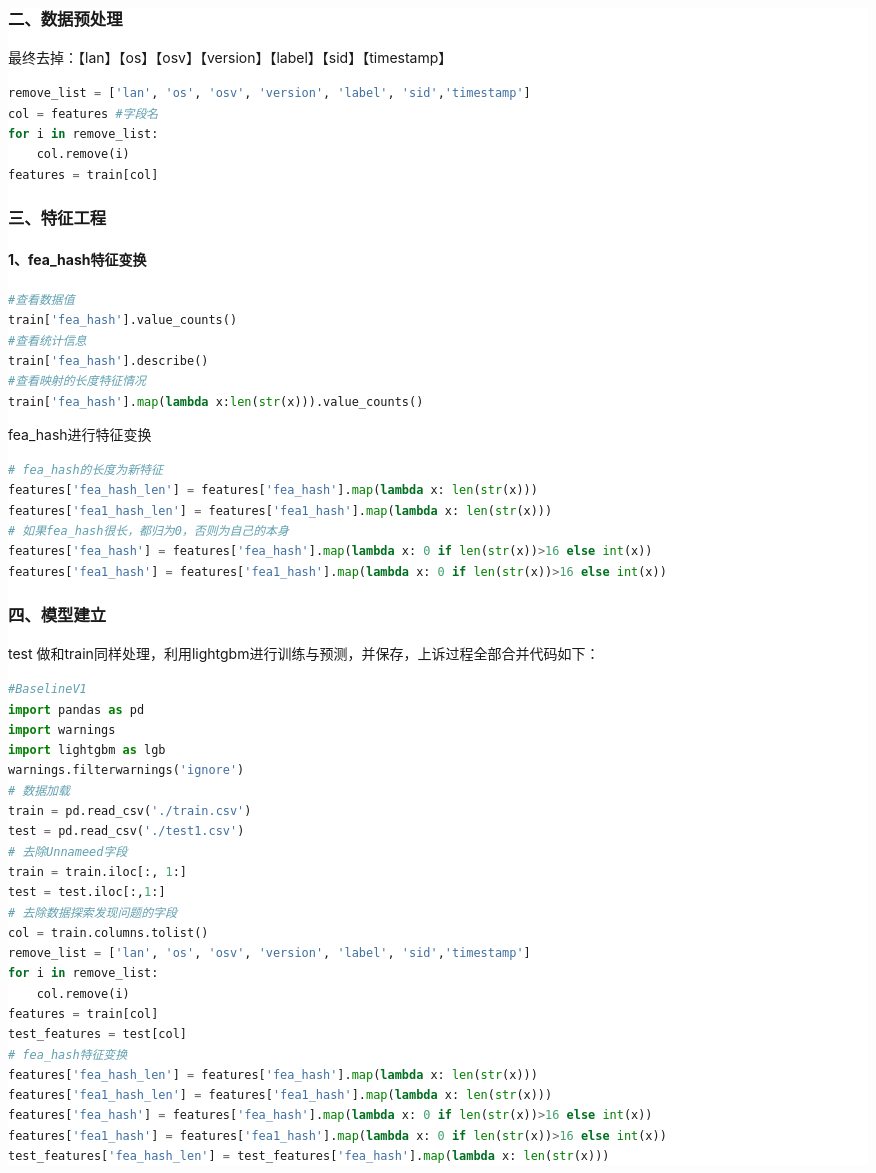 


### 二、数据预处理

最终去掉：【lan】【os】【osv】【version】【label】【sid】【timestamp】

```python
remove_list = ['lan', 'os', 'osv', 'version', 'label', 'sid','timestamp']
col = features #字段名
for i in remove_list:
    col.remove(i)
features = train[col]
```

### 三、特征工程

#### 1、fea_hash特征变换

```python
#查看数据值
train['fea_hash'].value_counts()
#查看统计信息
train['fea_hash'].describe()
#查看映射的长度特征情况
train['fea_hash'].map(lambda x:len(str(x))).value_counts()
```

fea_hash进行特征变换

```python
# fea_hash的长度为新特征
features['fea_hash_len'] = features['fea_hash'].map(lambda x: len(str(x)))
features['fea1_hash_len'] = features['fea1_hash'].map(lambda x: len(str(x)))
# 如果fea_hash很长，都归为0，否则为自己的本身
features['fea_hash'] = features['fea_hash'].map(lambda x: 0 if len(str(x))>16 else int(x))
features['fea1_hash'] = features['fea1_hash'].map(lambda x: 0 if len(str(x))>16 else int(x))
```

### 四、模型建立

test 做和train同样处理，利用lightgbm进行训练与预测，并保存，上诉过程全部合并代码如下：

```python
#BaselineV1
import pandas as pd
import warnings
import lightgbm as lgb
warnings.filterwarnings('ignore')
# 数据加载
train = pd.read_csv('./train.csv')
test = pd.read_csv('./test1.csv')
# 去除Unnameed字段
train = train.iloc[:, 1:]
test = test.iloc[:,1:]
# 去除数据探索发现问题的字段
col = train.columns.tolist()
remove_list = ['lan', 'os', 'osv', 'version', 'label', 'sid','timestamp']
for i in remove_list:
    col.remove(i)
features = train[col]
test_features = test[col]
# fea_hash特征变换
features['fea_hash_len'] = features['fea_hash'].map(lambda x: len(str(x)))
features['fea1_hash_len'] = features['fea1_hash'].map(lambda x: len(str(x)))
features['fea_hash'] = features['fea_hash'].map(lambda x: 0 if len(str(x))>16 else int(x))
features['fea1_hash'] = features['fea1_hash'].map(lambda x: 0 if len(str(x))>16 else int(x))
test_features['fea_hash_len'] = test_features['fea_hash'].map(lambda x: len(str(x)))
```